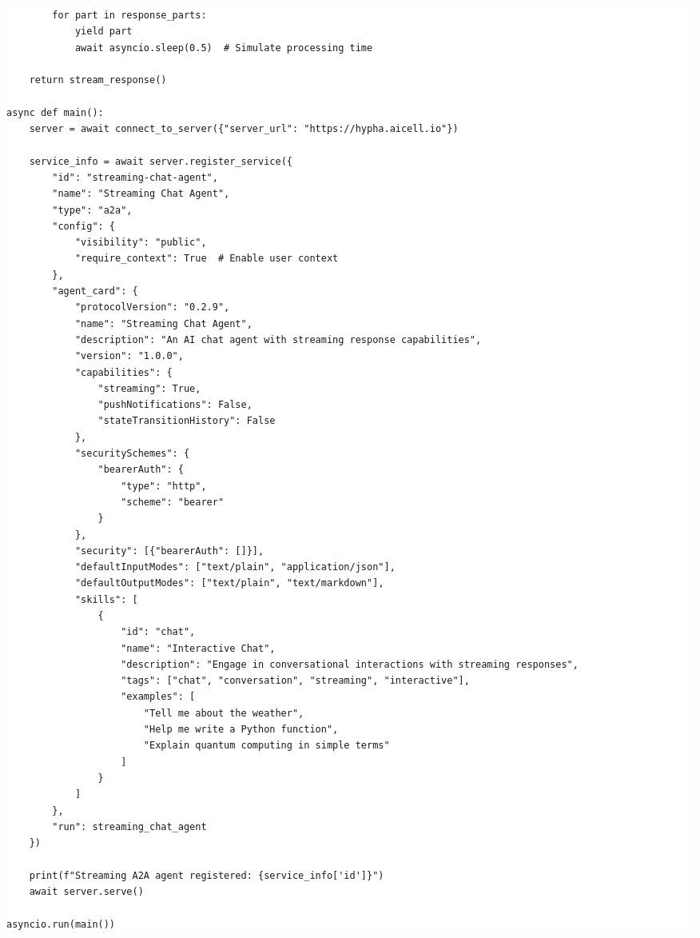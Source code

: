 ```
        for part in response_parts:
            yield part
            await asyncio.sleep(0.5)  # Simulate processing time
    
    return stream_response()

async def main():
    server = await connect_to_server({"server_url": "https://hypha.aicell.io"})
    
    service_info = await server.register_service({
        "id": "streaming-chat-agent",
        "name": "Streaming Chat Agent",
        "type": "a2a",
        "config": {
            "visibility": "public",
            "require_context": True  # Enable user context
        },
        "agent_card": {
            "protocolVersion": "0.2.9",
            "name": "Streaming Chat Agent",
            "description": "An AI chat agent with streaming response capabilities",
            "version": "1.0.0",
            "capabilities": {
                "streaming": True,
                "pushNotifications": False,
                "stateTransitionHistory": False
            },
            "securitySchemes": {
                "bearerAuth": {
                    "type": "http",
                    "scheme": "bearer"
                }
            },
            "security": [{"bearerAuth": []}],
            "defaultInputModes": ["text/plain", "application/json"],
            "defaultOutputModes": ["text/plain", "text/markdown"],
            "skills": [
                {
                    "id": "chat",
                    "name": "Interactive Chat",
                    "description": "Engage in conversational interactions with streaming responses",
                    "tags": ["chat", "conversation", "streaming", "interactive"],
                    "examples": [
                        "Tell me about the weather",
                        "Help me write a Python function",
                        "Explain quantum computing in simple terms"
                    ]
                }
            ]
        },
        "run": streaming_chat_agent
    })
    
    print(f"Streaming A2A agent registered: {service_info['id']}")
    await server.serve()

asyncio.run(main())
```
